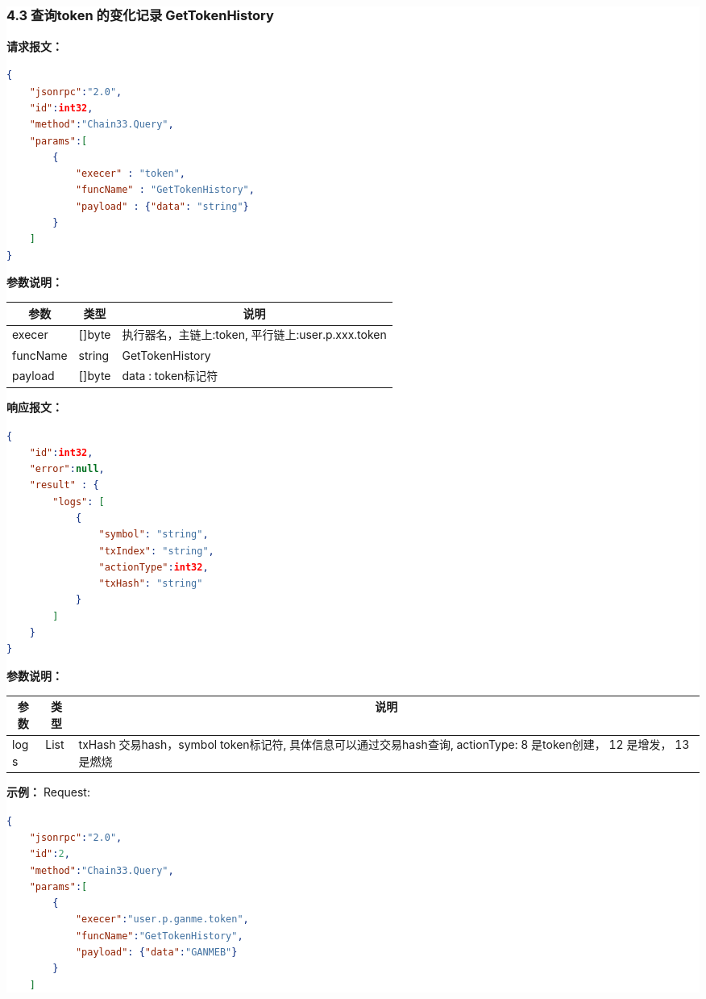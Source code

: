 ### 4.3 查询token 的变化记录 GetTokenHistory

**请求报文：**

```json
{
    "jsonrpc":"2.0",
    "id":int32,
    "method":"Chain33.Query",
    "params":[
		{
			"execer" : "token",
			"funcName" : "GetTokenHistory",
			"payload" : {"data": "string"}
		}
	]
}
```
**参数说明：**

|参数|类型|说明|
|----|----|----|
|execer|[]byte|执行器名，主链上:token, 平行链上:user.p.xxx.token|
|funcName|string|GetTokenHistory|
|payload|[]byte|data : token标记符|

**响应报文：**

```json
{
	"id":int32,
	"error":null,
	"result" : {
		"logs": [
			{
				"symbol": "string",
				"txIndex": "string",
				"actionType":int32,
				"txHash": "string"
			}
		]
	}
}
```
**参数说明：**

|参数|类型|说明|
|----|----|----|
|logs|List|txHash 交易hash，symbol token标记符, 具体信息可以通过交易hash查询, actionType: 8 是token创建， 12 是增发， 13 是燃烧  |

**示例：**
Request:
```json
{
	"jsonrpc":"2.0",
	"id":2,
	"method":"Chain33.Query",
	"params":[
		{
			"execer":"user.p.ganme.token",
			"funcName":"GetTokenHistory",
			"payload": {"data":"GANMEB"}
		}
	]
```